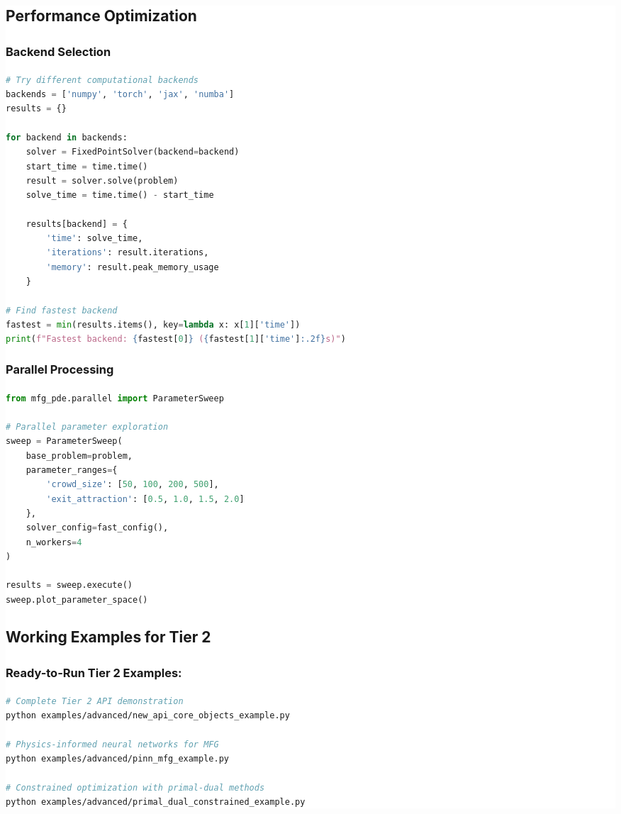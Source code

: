 ## Performance Optimization

### Backend Selection

```python
# Try different computational backends
backends = ['numpy', 'torch', 'jax', 'numba']
results = {}

for backend in backends:
    solver = FixedPointSolver(backend=backend)
    start_time = time.time()
    result = solver.solve(problem)
    solve_time = time.time() - start_time

    results[backend] = {
        'time': solve_time,
        'iterations': result.iterations,
        'memory': result.peak_memory_usage
    }

# Find fastest backend
fastest = min(results.items(), key=lambda x: x[1]['time'])
print(f"Fastest backend: {fastest[0]} ({fastest[1]['time']:.2f}s)")
```

### Parallel Processing

```python
from mfg_pde.parallel import ParameterSweep

# Parallel parameter exploration
sweep = ParameterSweep(
    base_problem=problem,
    parameter_ranges={
        'crowd_size': [50, 100, 200, 500],
        'exit_attraction': [0.5, 1.0, 1.5, 2.0]
    },
    solver_config=fast_config(),
    n_workers=4
)

results = sweep.execute()
sweep.plot_parameter_space()
```

## Working Examples for Tier 2

### **Ready-to-Run Tier 2 Examples:**

```bash
# Complete Tier 2 API demonstration
python examples/advanced/new_api_core_objects_example.py

# Physics-informed neural networks for MFG
python examples/advanced/pinn_mfg_example.py

# Constrained optimization with primal-dual methods
python examples/advanced/primal_dual_constrained_example.py
```
